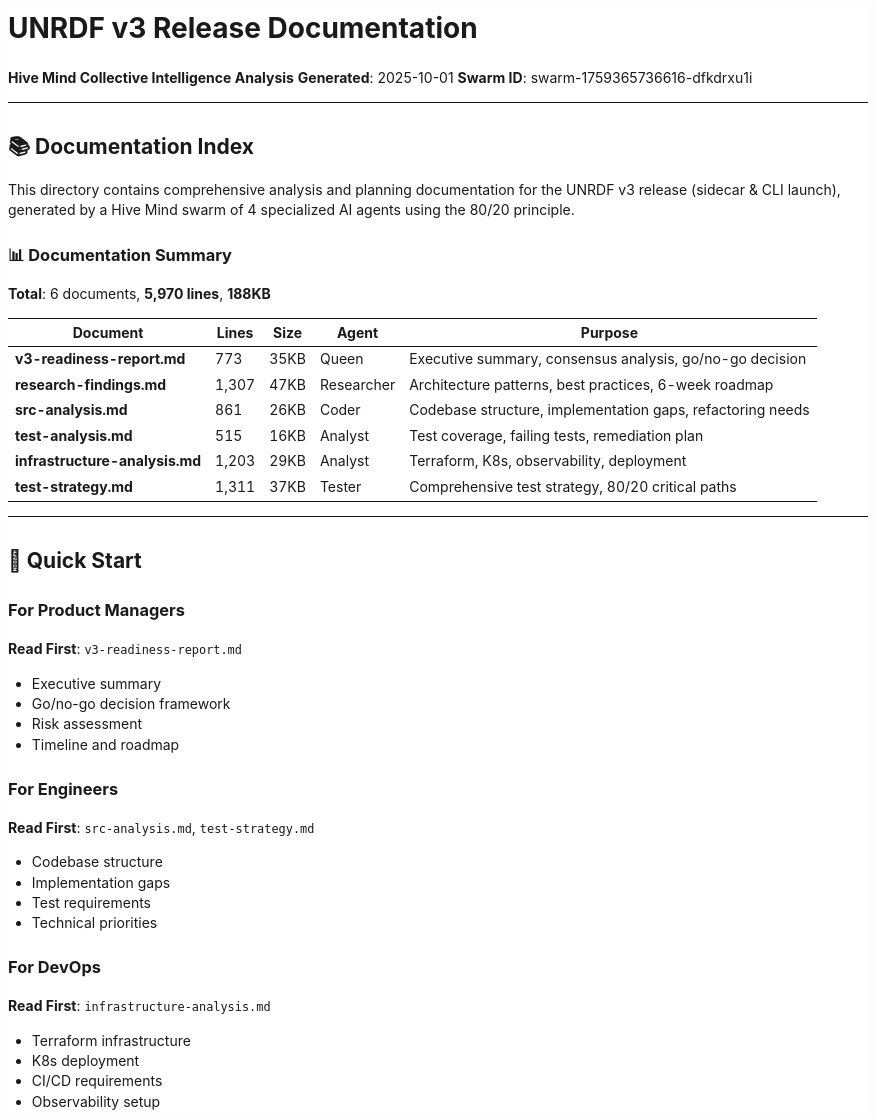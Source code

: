 # UNRDF v3 Release Documentation

**Hive Mind Collective Intelligence Analysis**
**Generated**: 2025-10-01
**Swarm ID**: swarm-1759365736616-dfkdrxu1i

---

## 📚 Documentation Index

This directory contains comprehensive analysis and planning documentation for the UNRDF v3 release (sidecar & CLI launch), generated by a Hive Mind swarm of 4 specialized AI agents using the 80/20 principle.

### 📊 Documentation Summary

**Total**: 6 documents, **5,970 lines**, **188KB**

| Document | Lines | Size | Agent | Purpose |
|----------|-------|------|-------|---------|
| **v3-readiness-report.md** | 773 | 35KB | Queen | Executive summary, consensus analysis, go/no-go decision |
| **research-findings.md** | 1,307 | 47KB | Researcher | Architecture patterns, best practices, 6-week roadmap |
| **src-analysis.md** | 861 | 26KB | Coder | Codebase structure, implementation gaps, refactoring needs |
| **test-analysis.md** | 515 | 16KB | Analyst | Test coverage, failing tests, remediation plan |
| **infrastructure-analysis.md** | 1,203 | 29KB | Analyst | Terraform, K8s, observability, deployment |
| **test-strategy.md** | 1,311 | 37KB | Tester | Comprehensive test strategy, 80/20 critical paths |

---

## 🎯 Quick Start

### For Product Managers
**Read First**: `v3-readiness-report.md`
- Executive summary
- Go/no-go decision framework
- Risk assessment
- Timeline and roadmap

### For Engineers
**Read First**: `src-analysis.md`, `test-strategy.md`
- Codebase structure
- Implementation gaps
- Test requirements
- Technical priorities

### For DevOps
**Read First**: `infrastructure-analysis.md`
- Terraform infrastructure
- K8s deployment
- CI/CD requirements
- Observability setup
